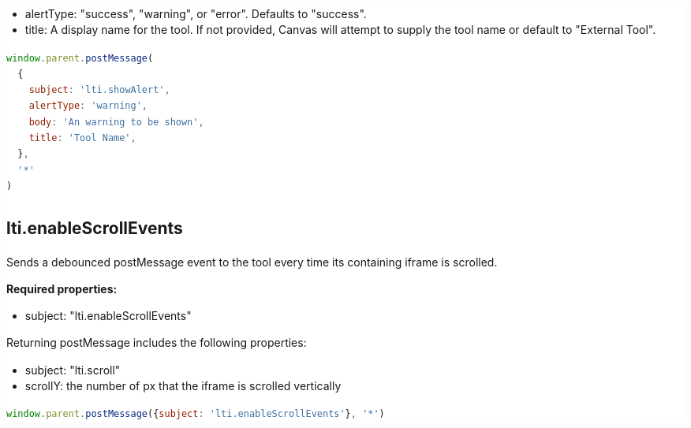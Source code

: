 - alertType: "success", "warning", or "error". Defaults to "success".
- title: A display name for the tool. If not provided, Canvas will attempt to
  supply the tool name or default to "External Tool".

```js
window.parent.postMessage(
  {
    subject: 'lti.showAlert',
    alertType: 'warning',
    body: 'An warning to be shown',
    title: 'Tool Name',
  },
  '*'
)
```

## lti.enableScrollEvents

Sends a debounced postMessage event to the tool every time its containing
iframe is scrolled.

**Required properties:**

- subject: "lti.enableScrollEvents"

Returning postMessage includes the following properties:

- subject: "lti.scroll"
- scrollY: the number of px that the iframe is scrolled vertically

```js
window.parent.postMessage({subject: 'lti.enableScrollEvents'}, '*')
```
